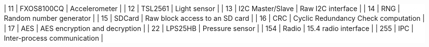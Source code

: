 | 11            | FXOS8100CQ       | Accelerometer                              |
| 12            | TSL2561          | Light sensor                               |
| 13            | I2C Master/Slave | Raw I2C interface                          |
| 14            | RNG              | Random number generator                    |
| 15            | SDCard           | Raw block access to an SD card             |
| 16            | CRC              | Cyclic Redundancy Check computation        |
| 17            | AES              | AES encryption and decryption              |
| 22            | LPS25HB          | Pressure sensor                            |
| 154           | Radio            | 15.4 radio interface                       |
| 255           | IPC              | Inter-process communication                |

